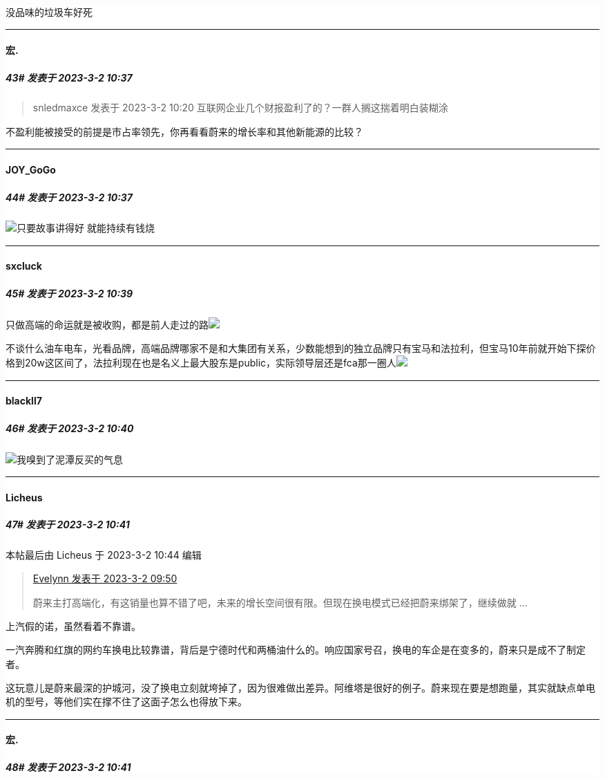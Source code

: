 没品味的垃圾车好死

*****

####  宏.  
##### 43#       发表于 2023-3-2 10:37

<blockquote>snledmaxce 发表于 2023-3-2 10:20
互联网企业几个财报盈利了的？一群人搁这揣着明白装糊涂</blockquote>
不盈利能被接受的前提是市占率领先，你再看看蔚来的增长率和其他新能源的比较？

*****

####  JOY_GoGo  
##### 44#       发表于 2023-3-2 10:37

<img src="https://static.saraba1st.com/image/smiley/face2017/067.png" referrerpolicy="no-referrer">只要故事讲得好 就能持续有钱烧

*****

####  sxcluck  
##### 45#       发表于 2023-3-2 10:39

只做高端的命运就是被收购，都是前人走过的路<img src="https://static.saraba1st.com/image/smiley/face2017/067.png" referrerpolicy="no-referrer">

不谈什么油车电车，光看品牌，高端品牌哪家不是和大集团有关系，少数能想到的独立品牌只有宝马和法拉利，但宝马10年前就开始下探价格到20w这区间了，法拉利现在也是名义上最大股东是public，实际领导层还是fca那一圈人<img src="https://static.saraba1st.com/image/smiley/face2017/066.png" referrerpolicy="no-referrer">

*****

####  blackll7  
##### 46#       发表于 2023-3-2 10:40

<img src="https://static.saraba1st.com/image/smiley/face2017/067.png" referrerpolicy="no-referrer">我嗅到了泥潭反买的气息

*****

####  Licheus  
##### 47#       发表于 2023-3-2 10:41

 本帖最后由 Licheus 于 2023-3-2 10:44 编辑 
<blockquote><a href="httphttps://bbs.saraba1st.com/2b/forum.php?mod=redirect&amp;goto=findpost&amp;pid=59935377&amp;ptid=2122024" target="_blank">Evelynn 发表于 2023-3-2 09:50</a>

蔚来主打高端化，有这销量也算不错了吧，未来的增长空间很有限。但现在换电模式已经把蔚来绑架了，继续做就 ...</blockquote>

上汽假的诺，虽然看着不靠谱。

一汽奔腾和红旗的网约车换电比较靠谱，背后是宁德时代和两桶油什么的。响应国家号召，换电的车企是在变多的，蔚来只是成不了制定者。

这玩意儿是蔚来最深的护城河，没了换电立刻就垮掉了，因为很难做出差异。阿维塔是很好的例子。蔚来现在要是想跑量，其实就缺点单电机的型号，等他们实在撑不住了这面子怎么也得放下来。

*****

####  宏.  
##### 48#       发表于 2023-3-2 10:41
